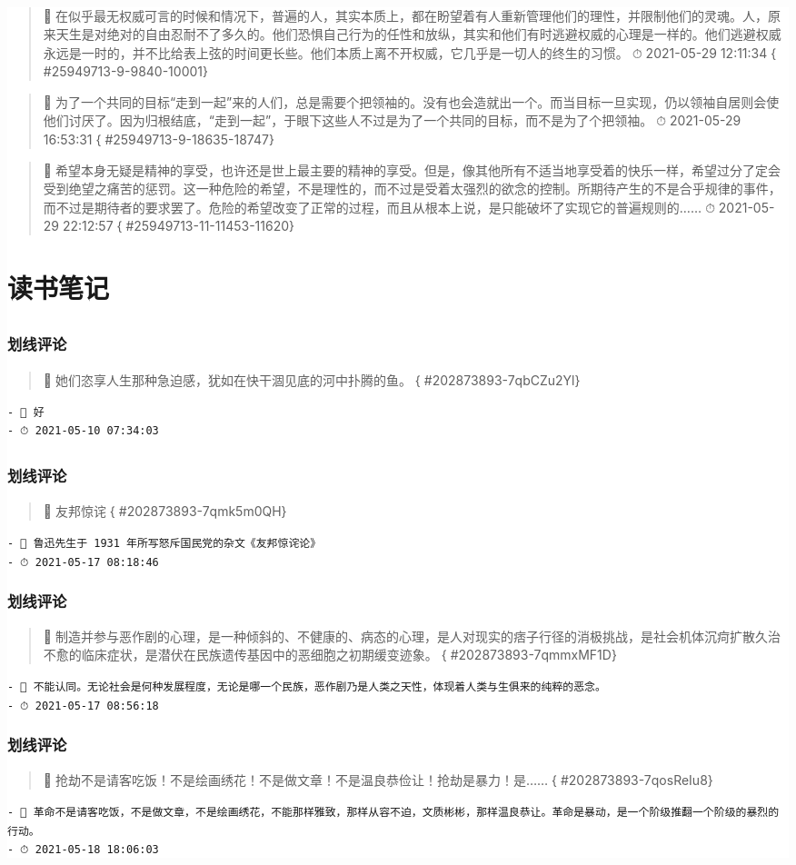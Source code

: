 
> 📌 在似乎最无权威可言的时候和情况下，普遍的人，其实本质上，都在盼望着有人重新管理他们的理性，并限制他们的灵魂。人，原来天生是对绝对的自由忍耐不了多久的。他们恐惧自己行为的任性和放纵，其实和他们有时逃避权威的心理是一样的。他们逃避权威永远是一时的，并不比给表上弦的时间更长些。他们本质上离不开权威，它几乎是一切人的终生的习惯。
> ⏱ 2021-05-29 12:11:34
{ #25949713-9-9840-10001}


> 📌 为了一个共同的目标“走到一起”来的人们，总是需要个把领袖的。没有也会造就出一个。而当目标一旦实现，仍以领袖自居则会使他们讨厌了。因为归根结底，“走到一起”，于眼下这些人不过是为了一个共同的目标，而不是为了个把领袖。
> ⏱ 2021-05-29 16:53:31
{ #25949713-9-18635-18747}


> 📌 希望本身无疑是精神的享受，也许还是世上最主要的精神的享受。但是，像其他所有不适当地享受着的快乐一样，希望过分了定会受到绝望之痛苦的惩罚。这一种危险的希望，不是理性的，而不过是受着太强烈的欲念的控制。所期待产生的不是合乎规律的事件，而不过是期待者的要求罢了。危险的希望改变了正常的过程，而且从根本上说，是只能破坏了实现它的普遍规则的……
> ⏱ 2021-05-29 22:12:57
{ #25949713-11-11453-11620}


# 读书笔记

##

### 划线评论

> 📌 她们恣享人生那种急迫感，犹如在快干涸见底的河中扑腾的鱼。 
{ #202873893-7qbCZu2Yl}

    - 💭 好
    - ⏱ 2021-05-10 07:34:03


##

### 划线评论

> 📌 友邦惊诧 
{ #202873893-7qmk5m0QH}

    - 💭 鲁迅先生于 1931 年所写怒斥国民党的杂文《友邦惊诧论》
    - ⏱ 2021-05-17 08:18:46

### 划线评论

> 📌 制造并参与恶作剧的心理，是一种倾斜的、不健康的、病态的心理，是人对现实的痞子行径的消极挑战，是社会机体沉疴扩散久治不愈的临床症状，是潜伏在民族遗传基因中的恶细胞之初期缓变迹象。 
{ #202873893-7qmmxMF1D}

    - 💭 不能认同。无论社会是何种发展程度，无论是哪一个民族，恶作剧乃是人类之天性，体现着人类与生俱来的纯粹的恶念。
    - ⏱ 2021-05-17 08:56:18

### 划线评论

> 📌 抢劫不是请客吃饭！不是绘画绣花！不是做文章！不是温良恭俭让！抢劫是暴力！是…… 
{ #202873893-7qosReIu8}

    - 💭 革命不是请客吃饭，不是做文章，不是绘画绣花，不能那样雅致，那样从容不迫，文质彬彬，那样温良恭让。革命是暴动，是一个阶级推翻一个阶级的暴烈的行动。
    - ⏱ 2021-05-18 18:06:03
